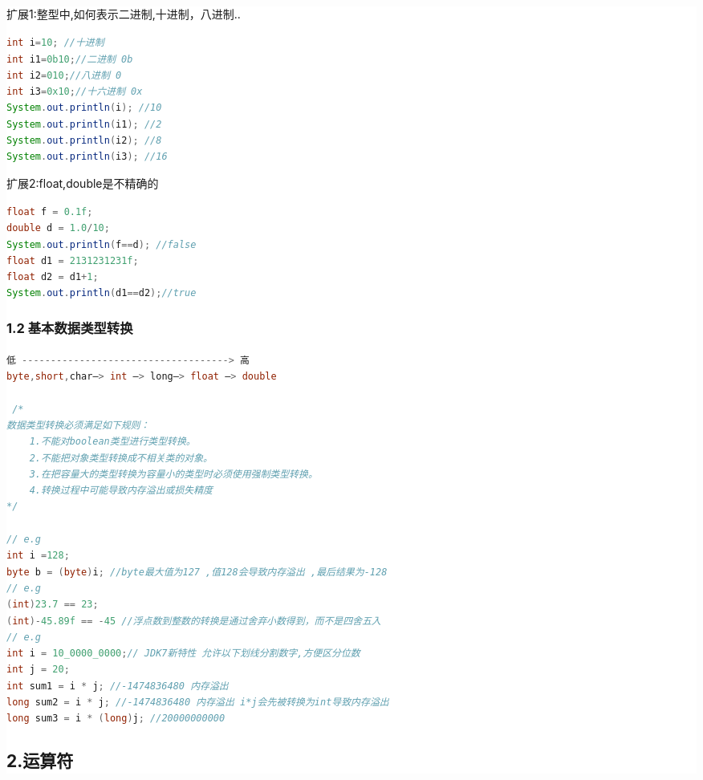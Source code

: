 扩展1:整型中,如何表示二进制,十进制，八进制..

```java
int i=10; //十进制
int i1=0b10;//二进制 0b
int i2=010;//八进制 0
int i3=0x10;//十六进制 0x
System.out.println(i); //10
System.out.println(i1); //2
System.out.println(i2); //8
System.out.println(i3); //16
```

扩展2:float,double是不精确的

```java
float f = 0.1f;
double d = 1.0/10;
System.out.println(f==d); //false
float d1 = 2131231231f;
float d2 = d1+1;
System.out.println(d1==d2);//true
```

### 1.2 基本数据类型转换

```java
低 ------------------------------------> 高
byte,short,char—> int —> long—> float —> double
 
 /*
数据类型转换必须满足如下规则：
    1.不能对boolean类型进行类型转换。
    2.不能把对象类型转换成不相关类的对象。
    3.在把容量大的类型转换为容量小的类型时必须使用强制类型转换。
    4.转换过程中可能导致内存溢出或损失精度 
*/
    
// e.g
int i =128;
byte b = (byte)i; //byte最大值为127 ,值128会导致内存溢出 ,最后结果为-128
// e.g
(int)23.7 == 23; 
(int)-45.89f == -45 //浮点数到整数的转换是通过舍弃小数得到，而不是四舍五入
// e.g  
int i = 10_0000_0000;// JDK7新特性 允许以下划线分割数字,方便区分位数
int j = 20;
int sum1 = i * j; //-1474836480 内存溢出 
long sum2 = i * j; //-1474836480 内存溢出 i*j会先被转换为int导致内存溢出
long sum3 = i * (long)j; //20000000000
```



## 2.运算符
